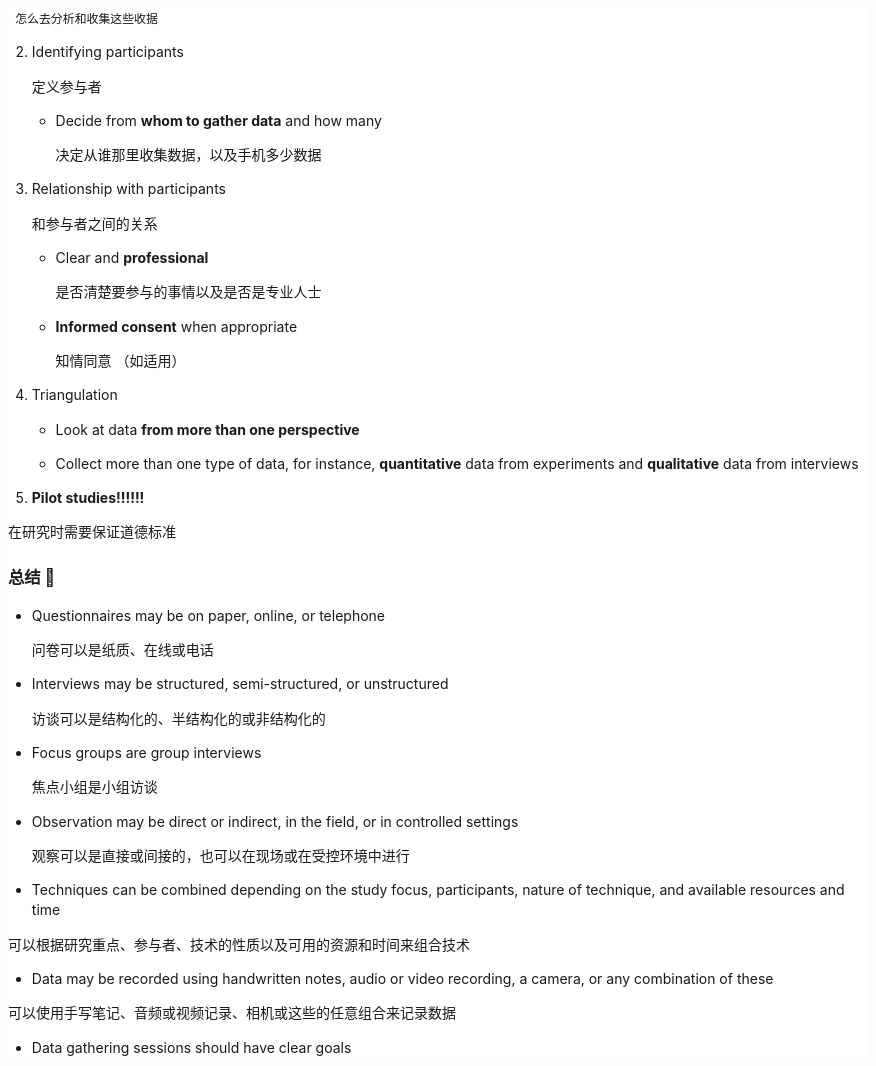      怎么去分析和收集这些收据

2. Identifying participants

   定义参与者

   - Decide from **whom to gather data** and how many

     决定从谁那里收集数据，以及手机多少数据

3. Relationship with participants

   和参与者之间的关系

   - Clear and **professional**

     是否清楚要参与的事情以及是否是专业人士

   - **Informed consent** when appropriate

     知情同意 （如适用）

4. Triangulation

   - Look at data **from more than one perspective**

   - Collect more than one type of data, for instance, **quantitative** data from experiments and **qualitative** data from interviews

5. **Pilot studies!!!!!!**


在研究时需要保证道德标准

### 总结 🌟

- Questionnaires may be on paper, online, or telephone

  问卷可以是纸质、在线或电话

- Interviews may be structured, semi-structured, or unstructured

  访谈可以是结构化的、半结构化的或非结构化的

- Focus groups are group interviews

  焦点小组是小组访谈

- Observation may be direct or indirect, in the field, or in controlled settings

  观察可以是直接或间接的，也可以在现场或在受控环境中进行

-  Techniques can be combined depending on the study focus, participants, nature of technique, and available resources and time

  可以根据研究重点、参与者、技术的性质以及可用的资源和时间来组合技术

-  Data may be recorded using handwritten notes, audio or video recording, a camera, or any combination of these

  可以使用手写笔记、音频或视频记录、相机或这些的任意组合来记录数据

-  Data gathering sessions should have clear goals
